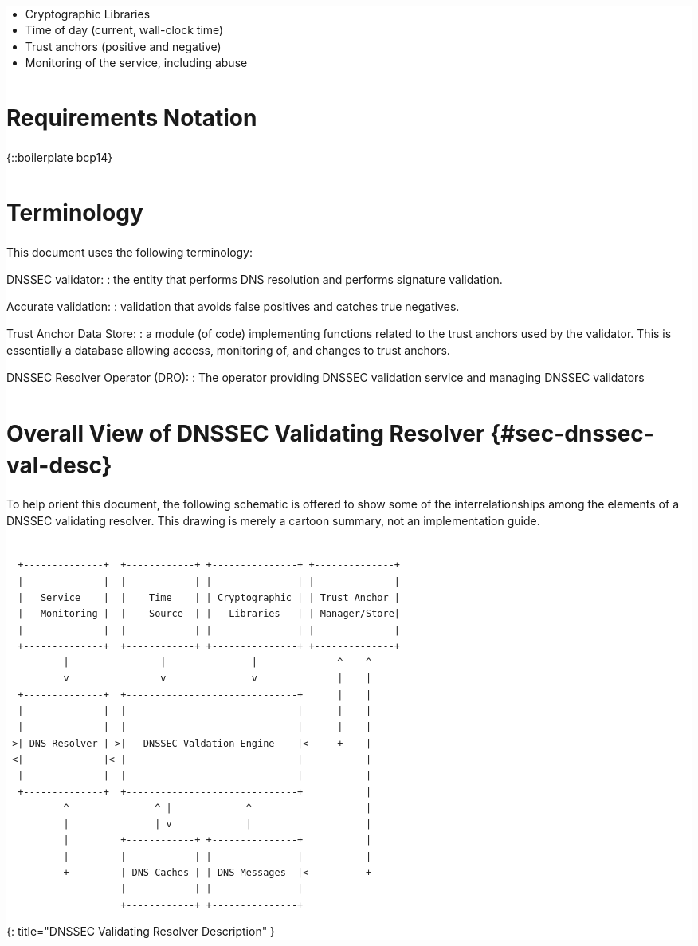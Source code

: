 * Cryptographic Libraries
* Time of day (current, wall-clock time)
* Trust anchors (positive and negative)
* Monitoring of the service, including abuse

 
# Requirements Notation

{::boilerplate bcp14}

# Terminology

This document uses the following terminology:

DNSSEC validator:
: the entity that performs DNS resolution and performs signature
validation.

Accurate validation:
: validation that avoids false positives and catches true negatives.

Trust Anchor Data Store:
: a module (of code) implementing functions related to the trust anchors
used by the validator.  This is essentially a database allowing access,
monitoring of, and changes to trust anchors.

DNSSEC Resolver Operator (DRO):
: The operator providing DNSSEC validation service and managing DNSSEC
validators

#  Overall View of DNSSEC Validating Resolver {#sec-dnssec-val-desc}

To help orient this document, the following schematic is offered to show some of the interrelationships among the elements of a DNSSEC validating resolver.  This drawing is merely a cartoon summary, not an implementation guide.

~~~ aaasvg

  +--------------+  +------------+ +---------------+ +--------------+
  |              |  |            | |               | |              |
  |   Service    |  |    Time    | | Cryptographic | | Trust Anchor |
  |   Monitoring |  |    Source  | |   Libraries   | | Manager/Store|
  |              |  |            | |               | |              |
  +--------------+  +------------+ +---------------+ +--------------+
          |                |               |              ^    ^
          v                v               v              |    |
  +--------------+  +------------------------------+      |    |
  |              |  |                              |      |    |
  |              |  |                              |      |    |
->| DNS Resolver |->|   DNSSEC Valdation Engine    |<-----+    |
-<|              |<-|                              |           |
  |              |  |                              |           |
  +--------------+  +------------------------------+           |
          ^               ^ |             ^                    |
          |               | v             |                    |
          |         +------------+ +---------------+           |
          |         |            | |               |           |
          +---------| DNS Caches | | DNS Messages  |<----------+
                    |            | |               |
                    +------------+ +---------------+
~~~
{: title="DNSSEC Validating Resolver Description" }
